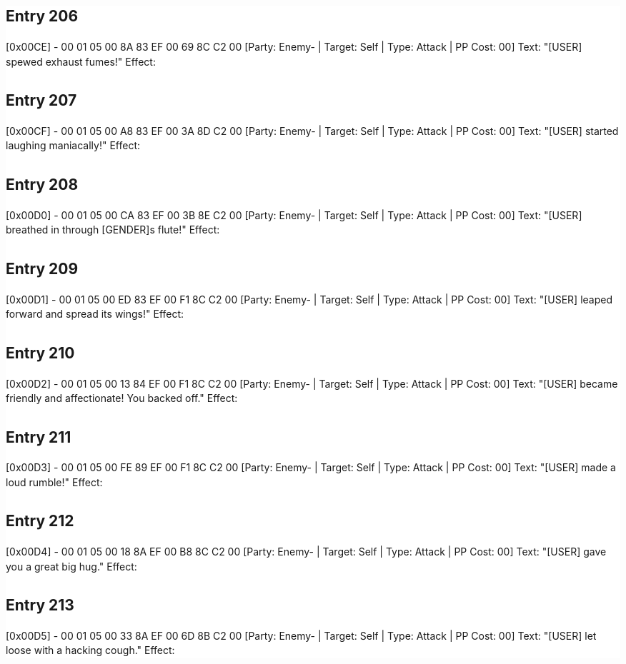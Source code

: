 ## Entry 206
[0x00CE] - 00 01 05 00 8A 83 EF 00 69 8C C2 00
[Party: Enemy- | Target: Self | Type: Attack | PP Cost: 00]
Text: "[USER] spewed exhaust fumes!"
Effect:

## Entry 207
[0x00CF] - 00 01 05 00 A8 83 EF 00 3A 8D C2 00
[Party: Enemy- | Target: Self | Type: Attack | PP Cost: 00]
Text: "[USER] started laughing maniacally!"
Effect:

## Entry 208
[0x00D0] - 00 01 05 00 CA 83 EF 00 3B 8E C2 00
[Party: Enemy- | Target: Self | Type: Attack | PP Cost: 00]
Text: "[USER] breathed in through [GENDER]s flute!"
Effect:

## Entry 209
[0x00D1] - 00 01 05 00 ED 83 EF 00 F1 8C C2 00
[Party: Enemy- | Target: Self | Type: Attack | PP Cost: 00]
Text: "[USER] leaped forward and spread its wings!"
Effect:

## Entry 210
[0x00D2] - 00 01 05 00 13 84 EF 00 F1 8C C2 00
[Party: Enemy- | Target: Self | Type: Attack | PP Cost: 00]
Text: "[USER] became friendly and affectionate!  You backed off."
Effect:

## Entry 211
[0x00D3] - 00 01 05 00 FE 89 EF 00 F1 8C C2 00
[Party: Enemy- | Target: Self | Type: Attack | PP Cost: 00]
Text: "[USER] made a loud rumble!"
Effect:

## Entry 212
[0x00D4] - 00 01 05 00 18 8A EF 00 B8 8C C2 00
[Party: Enemy- | Target: Self | Type: Attack | PP Cost: 00]
Text: "[USER] gave you a great big hug."
Effect:

## Entry 213
[0x00D5] - 00 01 05 00 33 8A EF 00 6D 8B C2 00
[Party: Enemy- | Target: Self | Type: Attack | PP Cost: 00]
Text: "[USER] let loose with a hacking cough."
Effect:
